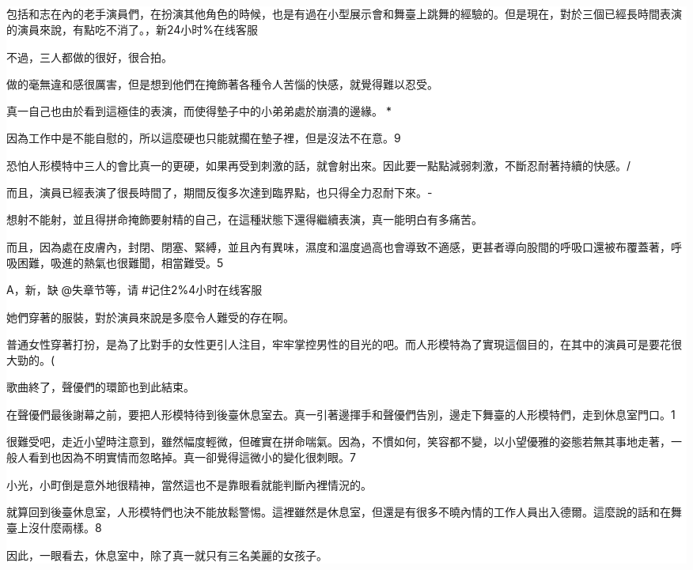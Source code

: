 

包括和志在內的老手演員們，在扮演其他角色的時候，也是有過在小型展示會和舞臺上跳舞的經驗的。但是現在，對於三個已經長時間表演的演員來說，有點吃不消了。，新24小时%在线客服





不過，三人都做的很好，很合拍。



做的毫無違和感很厲害，但是想到他們在掩飾著各種令人苦惱的快感，就覺得難以忍受。



真一自己也由於看到這極佳的表演，而使得墊子中的小弟弟處於崩潰的邊緣。 *



因為工作中是不能自慰的，所以這麼硬也只能就擱在墊子裡，但是沒法不在意。9



恐怕人形模特中三人的會比真一的更硬，如果再受到刺激的話，就會射出來。因此要一點點減弱刺激，不斷忍耐著持續的快感。/





而且，演員已經表演了很長時間了，期間反復多次達到臨界點，也只得全力忍耐下來。-



想射不能射，並且得拼命掩飾要射精的自己，在這種狀態下還得繼續表演，真一能明白有多痛苦。



而且，因為處在皮膚內，封閉、閉塞、緊縛，並且內有異味，濕度和溫度過高也會導致不適感，更甚者導向股間的呼吸口還被布覆蓋著，呼吸困難，吸進的熱氣也很難聞，相當難受。5



A，新，缺 @失章节等，请 #记住2%4小时在线客服



她們穿著的服裝，對於演員來說是多麼令人難受的存在啊。



普通女性穿著打扮，是為了比對手的女性更引人注目，牢牢掌控男性的目光的吧。而人形模特為了實現這個目的，在其中的演員可是要花很大勁的。(



歌曲終了，聲優們的環節也到此結束。



在聲優們最後謝幕之前，要把人形模特待到後臺休息室去。真一引著邊揮手和聲優們告別，邊走下舞臺的人形模特們，走到休息室門口。1



很難受吧，走近小望時注意到，雖然幅度輕微，但確實在拼命喘氣。因為，不慣如何，笑容都不變，以小望優雅的姿態若無其事地走著，一般人看到也因為不明實情而忽略掉。真一卻覺得這微小的變化很刺眼。7



小光，小町倒是意外地很精神，當然這也不是靠眼看就能判斷內裡情況的。



就算回到後臺休息室，人形模特們也決不能放鬆警惕。這裡雖然是休息室，但還是有很多不曉內情的工作人員出入德爾。這麼說的話和在舞臺上沒什麼兩樣。8



因此，一眼看去，休息室中，除了真一就只有三名美麗的女孩子。



